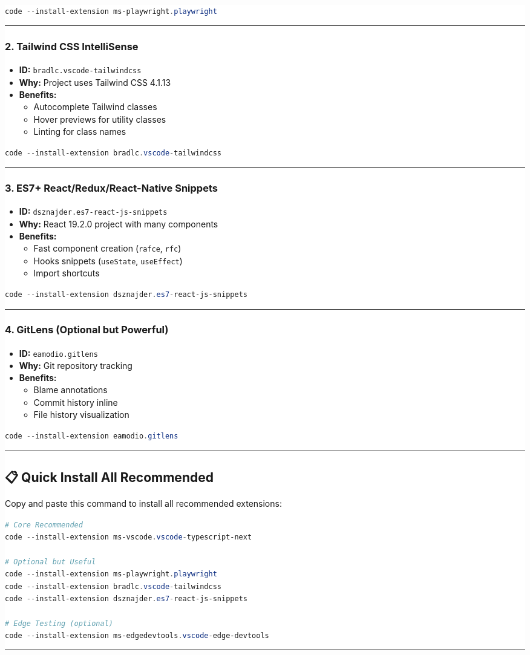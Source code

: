 ```powershell
code --install-extension ms-playwright.playwright
```

---

### 2. Tailwind CSS IntelliSense

- **ID:** `bradlc.vscode-tailwindcss`
- **Why:** Project uses Tailwind CSS 4.1.13
- **Benefits:**
  - Autocomplete Tailwind classes
  - Hover previews for utility classes
  - Linting for class names

```powershell
code --install-extension bradlc.vscode-tailwindcss
```

---

### 3. ES7+ React/Redux/React-Native Snippets

- **ID:** `dsznajder.es7-react-js-snippets`
- **Why:** React 19.2.0 project with many components
- **Benefits:**
  - Fast component creation (`rafce`, `rfc`)
  - Hooks snippets (`useState`, `useEffect`)
  - Import shortcuts

```powershell
code --install-extension dsznajder.es7-react-js-snippets
```

---

### 4. GitLens (Optional but Powerful)

- **ID:** `eamodio.gitlens`
- **Why:** Git repository tracking
- **Benefits:**
  - Blame annotations
  - Commit history inline
  - File history visualization

```powershell
code --install-extension eamodio.gitlens
```

---

## 📋 Quick Install All Recommended

Copy and paste this command to install all recommended extensions:

```powershell
# Core Recommended
code --install-extension ms-vscode.vscode-typescript-next

# Optional but Useful
code --install-extension ms-playwright.playwright
code --install-extension bradlc.vscode-tailwindcss
code --install-extension dsznajder.es7-react-js-snippets

# Edge Testing (optional)
code --install-extension ms-edgedevtools.vscode-edge-devtools
```

---